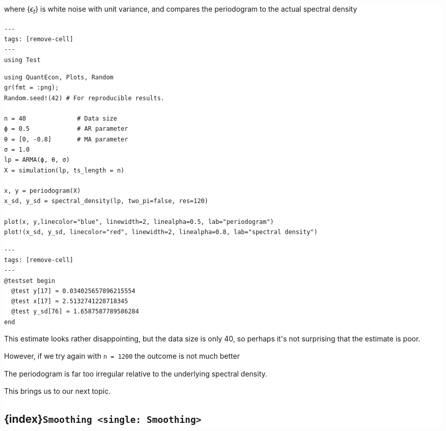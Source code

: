 where $\{ \epsilon_t \}$ is white noise with unit variance, and compares the periodogram to the actual spectral density

```{code-cell} julia
---
tags: [remove-cell]
---
using Test
```

```{code-cell} julia
using QuantEcon, Plots, Random
gr(fmt = :png);
Random.seed!(42) # For reproducible results.

n = 40              # Data size
ϕ = 0.5             # AR parameter
θ = [0, -0.8]       # MA parameter
σ = 1.0
lp = ARMA(ϕ, θ, σ)
X = simulation(lp, ts_length = n)

x, y = periodogram(X)
x_sd, y_sd = spectral_density(lp, two_pi=false, res=120)

plot(x, y,linecolor="blue", linewidth=2, linealpha=0.5, lab="periodogram")
plot!(x_sd, y_sd, linecolor="red", linewidth=2, linealpha=0.8, lab="spectral density")
```

```{code-cell} julia
---
tags: [remove-cell]
---
@testset begin
  @test y[17] ≈ 0.034025657896215554
  @test x[17] ≈ 2.5132741228718345
  @test y_sd[76] ≈ 1.6587587789586284
end
```

This estimate looks rather disappointing, but the data size is only 40, so
perhaps it's not surprising that the estimate is poor.

However, if we try again with `n = 1200` the outcome is not much better

```{figure} /_static/figures/periodogram1.png

```

The periodogram is far too irregular relative to the underlying spectral density.

This brings us to our next topic.

## {index}`Smoothing <single: Smoothing>`

```{index} single: Spectra, Estimation; Smoothing
```
